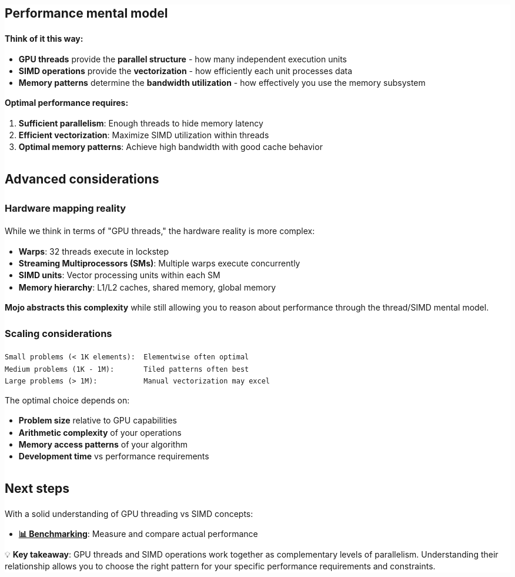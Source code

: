 ## Performance mental model

**Think of it this way:**
- **GPU threads** provide the **parallel structure** - how many independent execution units
- **SIMD operations** provide the **vectorization** - how efficiently each unit processes data
- **Memory patterns** determine the **bandwidth utilization** - how effectively you use the memory subsystem

**Optimal performance requires:**
1. **Sufficient parallelism**: Enough threads to hide memory latency
2. **Efficient vectorization**: Maximize SIMD utilization within threads
3. **Optimal memory patterns**: Achieve high bandwidth with good cache behavior

## Advanced considerations

### **Hardware mapping reality**
While we think in terms of "GPU threads," the hardware reality is more complex:
- **Warps**: 32 threads execute in lockstep
- **Streaming Multiprocessors (SMs)**: Multiple warps execute concurrently
- **SIMD units**: Vector processing units within each SM
- **Memory hierarchy**: L1/L2 caches, shared memory, global memory

**Mojo abstracts this complexity** while still allowing you to reason about performance through the thread/SIMD mental model.

### **Scaling considerations**
```
Small problems (< 1K elements):  Elementwise often optimal
Medium problems (1K - 1M):       Tiled patterns often best
Large problems (> 1M):           Manual vectorization may excel
```

The optimal choice depends on:
- **Problem size** relative to GPU capabilities
- **Arithmetic complexity** of your operations
- **Memory access patterns** of your algorithm
- **Development time** vs performance requirements

## Next steps

With a solid understanding of GPU threading vs SIMD concepts:

- **[📊 Benchmarking](./benchmarking.md)**: Measure and compare actual performance

💡 **Key takeaway**: GPU threads and SIMD operations work together as complementary levels of parallelism. Understanding their relationship allows you to choose the right pattern for your specific performance requirements and constraints.
